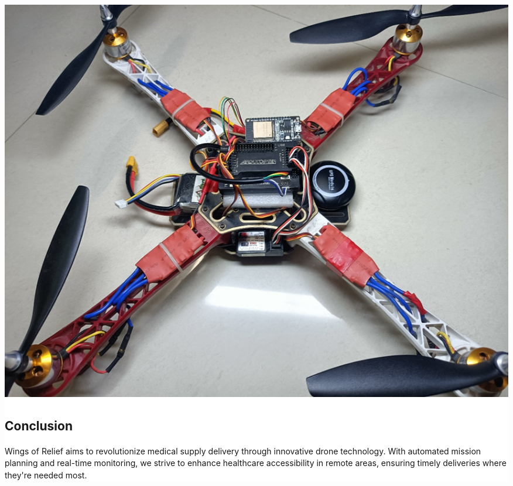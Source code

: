 ![Final Drone](https://github.com/sakthivel3000/Wings-of-Relief/blob/main/drone.png?raw=true)

## Conclusion
Wings of Relief aims to revolutionize medical supply delivery through innovative drone technology. With automated mission planning and real-time monitoring, we strive to enhance healthcare accessibility in remote areas, ensuring timely deliveries where they're needed most.
